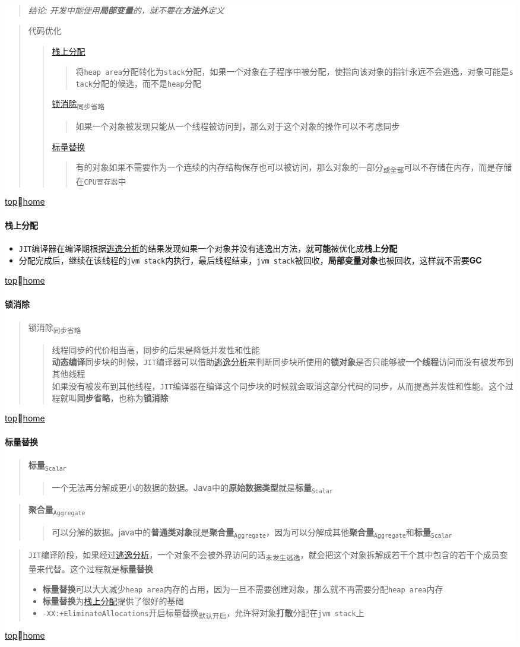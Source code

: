 > *结论: 开发中能使用**局部变量**的，就不要在**方法外**定义*

> 代码优化
> > [栈上分配](#栈上分配)
> > > 将`heap area`分配转化为`stack`分配，如果一个对象在子程序中被分配，使指向该对象的指针永远不会逃逸，对象可能是`stack`分配的候选，而不是`heap`分配
> >
> > [锁消除](#锁消除)<sub>同步省略</sub>
> > > 如果一个对象被发现只能从一个线程被访问到，那么对于这个对象的操作可以不考虑同步
> >
> > [标量替换](#标量替换)
> > > 有的对象如果不需要作为一个连续的内存结构保存也可以被访问，那么对象的一部分<sub>或全部</sub>可以不存储在内存，而是存储在`CPU寄存器`中

[top](#heap-area)🚦[home](../index.md#jvm)

#### 栈上分配

- `JIT`编译器在编译期根据[逃逸分析](#escape-analysis)的结果发现如果一个对象并没有逃逸出方法，就**可能**被优化成**栈上分配**
- 分配完成后，继续在该线程的`jvm stack`内执行，最后线程结束，`jvm stack`被回收，**局部变量对象**也被回收，这样就不需要**GC**

[top](#heap-area)🚦[home](../index.md#jvm)

#### 锁消除

> 锁消除<sub>同步省略</sub>
> > 线程同步的代价相当高，同步的后果是降低并发性和性能\
> > **动态编译**同步块的时候，`JIT`编译器可以借助[逃逸分析](#escape-analysis)来判断同步块所使用的**锁对象**是否只能够被**一个线程**访问而没有被发布到其他线程\
> > 如果没有被发布到其他线程，`JIT`编译器在编译这个同步块的时候就会取消这部分代码的同步，从而提高并发性和性能。这个过程就叫**同步省略**，也称为**锁消除**

[top](#heap-area)🚦[home](../index.md#jvm)

#### 标量替换

> **标量**<sub>`Scalar`</sub> 
> > 一个无法再分解成更小的数据的数据。Java中的**原始数据类型**就是**标量**<sub>`Scalar`</sub>

> **聚合量**<sub>`Aggregate`</sub>
> > 可以分解的数据。java中的**普通类对象**就是**聚合量**<sub>`Aggregate`</sub>，因为可以分解成其他**聚合量**<sub>`Aggregate`</sub>和**标量**<sub>`Scalar`</sub>

> `JIT`编译阶段，如果经过[逃逸分析](#escape-analysis)，一个对象不会被外界访问的话<sub>未发生逃逸</sub>，就会把这个对象拆解成若干个其中包含的若干个成员变量来代替。这个过程就是**标量替换**
> - **标量替换**可以大大减少`heap area`内存的占用，因为一旦不需要创建对象，那么就不再需要分配`heap area`内存
> - **标量替换**为[栈上分配](#栈上分配)提供了很好的基础
> - `-XX:+EliminateAllocations`开启标量替换<sub>默认开启</sub>，允许将对象**打散**分配在`jvm stack`上

[top](#heap-area)🚦[home](../index.md#jvm)
